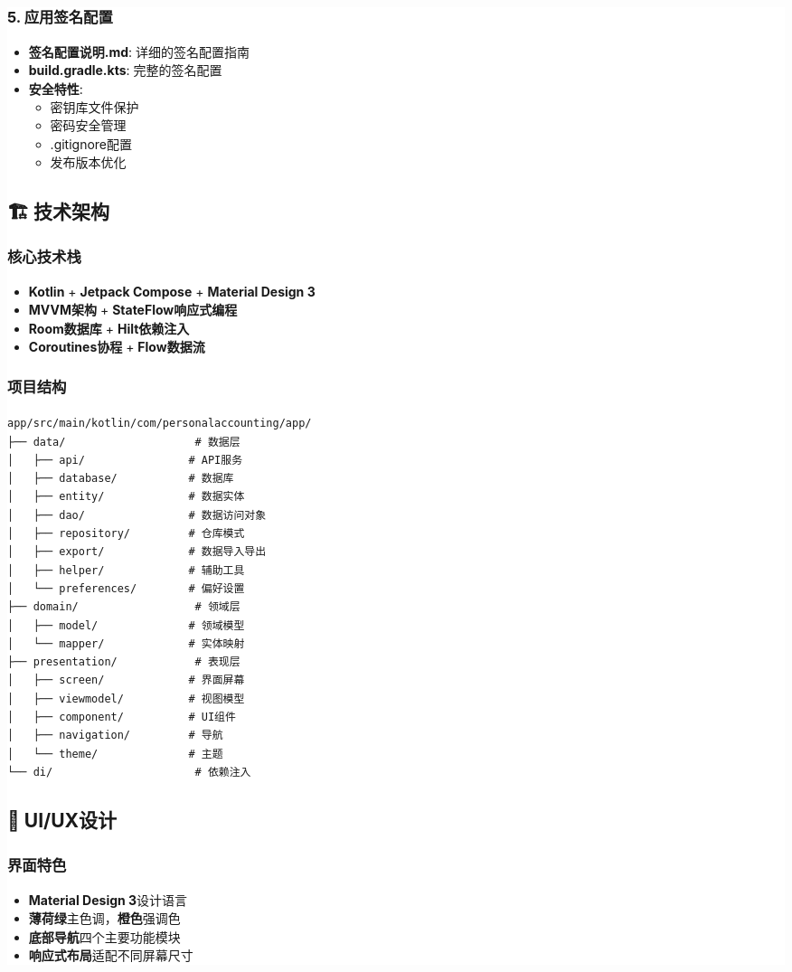 ### 5. 应用签名配置
- **签名配置说明.md**: 详细的签名配置指南
- **build.gradle.kts**: 完整的签名配置
- **安全特性**:
  - 密钥库文件保护
  - 密码安全管理
  - .gitignore配置
  - 发布版本优化

## 🏗️ 技术架构

### 核心技术栈
- **Kotlin** + **Jetpack Compose** + **Material Design 3**
- **MVVM架构** + **StateFlow响应式编程**
- **Room数据库** + **Hilt依赖注入**
- **Coroutines协程** + **Flow数据流**

### 项目结构
```
app/src/main/kotlin/com/personalaccounting/app/
├── data/                    # 数据层
│   ├── api/                # API服务
│   ├── database/           # 数据库
│   ├── entity/             # 数据实体
│   ├── dao/                # 数据访问对象
│   ├── repository/         # 仓库模式
│   ├── export/             # 数据导入导出
│   ├── helper/             # 辅助工具
│   └── preferences/        # 偏好设置
├── domain/                  # 领域层
│   ├── model/              # 领域模型
│   └── mapper/             # 实体映射
├── presentation/            # 表现层
│   ├── screen/             # 界面屏幕
│   ├── viewmodel/          # 视图模型
│   ├── component/          # UI组件
│   ├── navigation/         # 导航
│   └── theme/              # 主题
└── di/                      # 依赖注入
```

## 🎨 UI/UX设计

### 界面特色
- **Material Design 3**设计语言
- **薄荷绿**主色调，**橙色**强调色
- **底部导航**四个主要功能模块
- **响应式布局**适配不同屏幕尺寸
